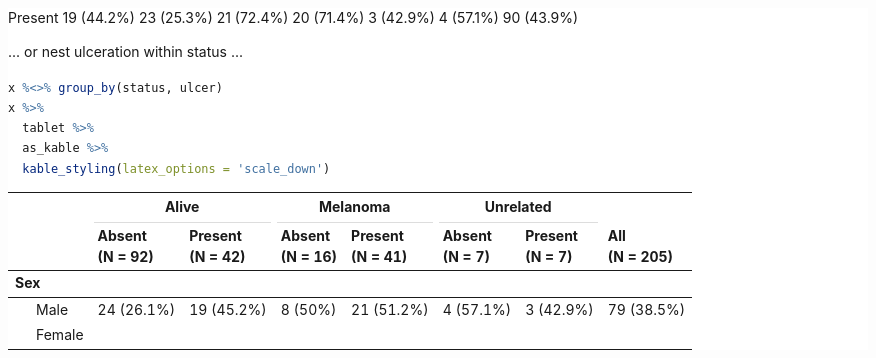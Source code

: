   </tr>
  <tr>
   <td style="text-align:left; padding-left:  2em;" indentlevel="1"> Present </td>
   <td style="text-align:left;"> 19 (44.2%) </td>
   <td style="text-align:left;"> 23 (25.3%) </td>
   <td style="text-align:left;"> 21 (72.4%) </td>
   <td style="text-align:left;"> 20 (71.4%) </td>
   <td style="text-align:left;"> 3 (42.9%) </td>
   <td style="text-align:left;"> 4 (57.1%) </td>
   <td style="text-align:left;"> 90 (43.9%) </td>
  </tr>
</tbody>
</table>

... or nest ulceration within status ...


```r
x %<>% group_by(status, ulcer)
x %>% 
  tablet %>% 
  as_kable %>% 
  kable_styling(latex_options = 'scale_down')
```

<table class="table" style="margin-left: auto; margin-right: auto;">
 <thead>
<tr>
<th style="empty-cells: hide;border-bottom:hidden;" colspan="1"></th>
<th style="border-bottom:hidden;padding-bottom:0; padding-left:3px;padding-right:3px;text-align: center; " colspan="2"><div style="border-bottom: 1px solid #ddd; padding-bottom: 5px; ">Alive</div></th>
<th style="border-bottom:hidden;padding-bottom:0; padding-left:3px;padding-right:3px;text-align: center; " colspan="2"><div style="border-bottom: 1px solid #ddd; padding-bottom: 5px; ">Melanoma</div></th>
<th style="border-bottom:hidden;padding-bottom:0; padding-left:3px;padding-right:3px;text-align: center; " colspan="2"><div style="border-bottom: 1px solid #ddd; padding-bottom: 5px; ">Unrelated</div></th>
<th style="empty-cells: hide;border-bottom:hidden;" colspan="1"></th>
</tr>
  <tr>
   <th style="text-align:left;">   </th>
   <th style="text-align:left;"> Absent<br>(N = 92) </th>
   <th style="text-align:left;"> Present<br>(N = 42) </th>
   <th style="text-align:left;"> Absent<br>(N = 16) </th>
   <th style="text-align:left;"> Present<br>(N = 41) </th>
   <th style="text-align:left;"> Absent<br>(N = 7) </th>
   <th style="text-align:left;"> Present<br>(N = 7) </th>
   <th style="text-align:left;"> All<br>(N = 205) </th>
  </tr>
 </thead>
<tbody>
  <tr grouplength="2"><td colspan="8" style="border-bottom: 1px solid;"><strong>Sex</strong></td></tr>
<tr>
   <td style="text-align:left; padding-left:  2em;" indentlevel="1"> Male </td>
   <td style="text-align:left;"> 24 (26.1%) </td>
   <td style="text-align:left;"> 19 (45.2%) </td>
   <td style="text-align:left;"> 8 (50%) </td>
   <td style="text-align:left;"> 21 (51.2%) </td>
   <td style="text-align:left;"> 4 (57.1%) </td>
   <td style="text-align:left;"> 3 (42.9%) </td>
   <td style="text-align:left;"> 79 (38.5%) </td>
  </tr>
  <tr>
   <td style="text-align:left; padding-left:  2em;" indentlevel="1"> Female </td>